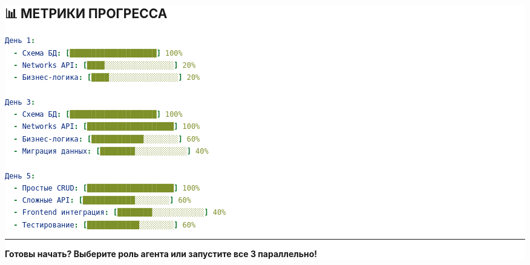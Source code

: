 
## 📊 МЕТРИКИ ПРОГРЕССА

```yaml
День 1:
  - Схема БД: [████████████████████] 100%
  - Networks API: [████░░░░░░░░░░░░░░░░] 20%
  - Бизнес-логика: [████░░░░░░░░░░░░░░░░] 20%

День 3:
  - Схема БД: [████████████████████] 100%
  - Networks API: [████████████████████] 100%
  - Бизнес-логика: [████████████░░░░░░░░] 60%
  - Миграция данных: [████████░░░░░░░░░░░░] 40%

День 5:
  - Простые CRUD: [████████████████████] 100%
  - Сложные API: [████████████░░░░░░░░] 60%
  - Frontend интеграция: [████████░░░░░░░░░░░░] 40%
  - Тестирование: [████████████░░░░░░░░] 60%
```

---

**Готовы начать? Выберите роль агента или запустите все 3 параллельно!**
